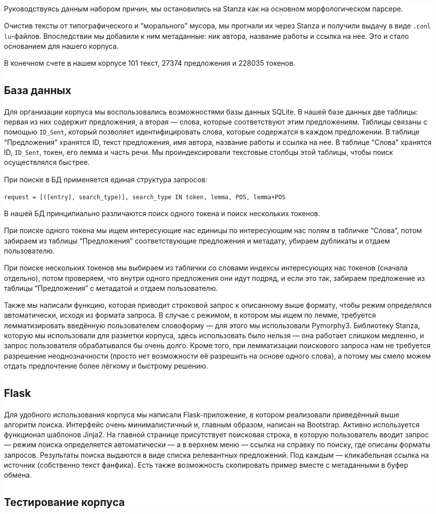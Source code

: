Руководствуясь данным набором причин, мы остановились на Stanza как на основном морфологическом парсере.

Очистив тексты от типографического и “морального” мусора, мы прогнали их через Stanza и получили выдачу в виде `.conllu`-файлов. Впоследствии мы добавили к ним метаданные: ник автора, название работы и ссылка на нее. Это и стало основанием для нашего корпуса. 

В конечном счете в нашем корпусе 101 текст, 27374 предложения и 228035 токенов.

## База данных

Для организации корпуса мы воспользовались возможностями базы данных SQLite. В нашей базе данных две таблицы: первая из них содержит предложения, а вторая — слова, которые соответствуют этим предложениям. Таблицы связаны с помощью `ID_Sent`, который позволяет идентифицировать слова, которые содержатся в каждом предложении. В таблице “Предложения” хранятся ID, текст предложения, имя автора, название работы и ссылка на нее. В таблице “Слова” хранятся ID, `ID_Sent`, токен, его лемма и часть речи.  Мы проиндексировали текстовые столбцы этой таблицы, чтобы поиск осуществлялся быстрее.

При поиске в БД применяется единая структура запросов: 

```
request = [([entry], search_type)], search_type IN token, lemma, POS, lemma+POS
```

В нашей БД принципиально различаются поиск одного токена и поиск нескольких токенов. 

При поиске одного токена мы ищем интересующие нас единицы по интересующим нас полям в табличке “Слова”, потом забираем из таблицы “Предложения” соответствующие предложения и метадату, убираем дубликаты и отдаем пользователю.

При поиске нескольких токенов мы выбираем из таблички со словами индексы интересующих нас токенов (сначала отдельно), потом проверяем, что внутри одного предложения они идут подряд, и если это так, забираем предложение из таблицы “Предложения” с метадатой и отдаем пользователю.

Также мы написали функцию, которая приводит строковой запрос к описанному выше формату, чтобы режим определялся автоматически, исходя из формата запроса. В случае с режимом, в котором мы ищем по лемме, требуется лемматизировать введённую пользователем словоформу — для этого мы использовали Pymorphy3. Библиотеку Stanza, которую мы использовали для разметки корпуса, здесь использовать было нельзя — она работает слишком медленно, и запрос пользователя обрабатывался бы очень долго. Кроме того, при лемматизации поискового запроса нам не требуется разрешение неоднозначности (просто нет возможности её разрешить на основе одного слова), а потому мы смело можем отдать предпочтение более лёгкому и быстрому решению.

## Flask

Для удобного использования корпуса мы написали Flask-приложение, в котором реализовали приведённый выше алгоритм поиска. Интерфейс очень минималистичный и, главным образом, написан на Bootstrap. Активно используется функционал шаблонов Jinja2. На главной странице присутствует поисковая строка, в которую пользователь вводит запрос — режим поиска определяется автоматически — а в верхнем меню — ссылка на справку по поиску, где описаны форматы запросов. Результаты поиска выдаются в виде списка релевантных предложений. Под каждым — кликабельная ссылка на источник (собственно текст фанфика). Есть также возможность скопировать пример вместе с метаданными в буфер обмена.

## Тестирование корпуса
